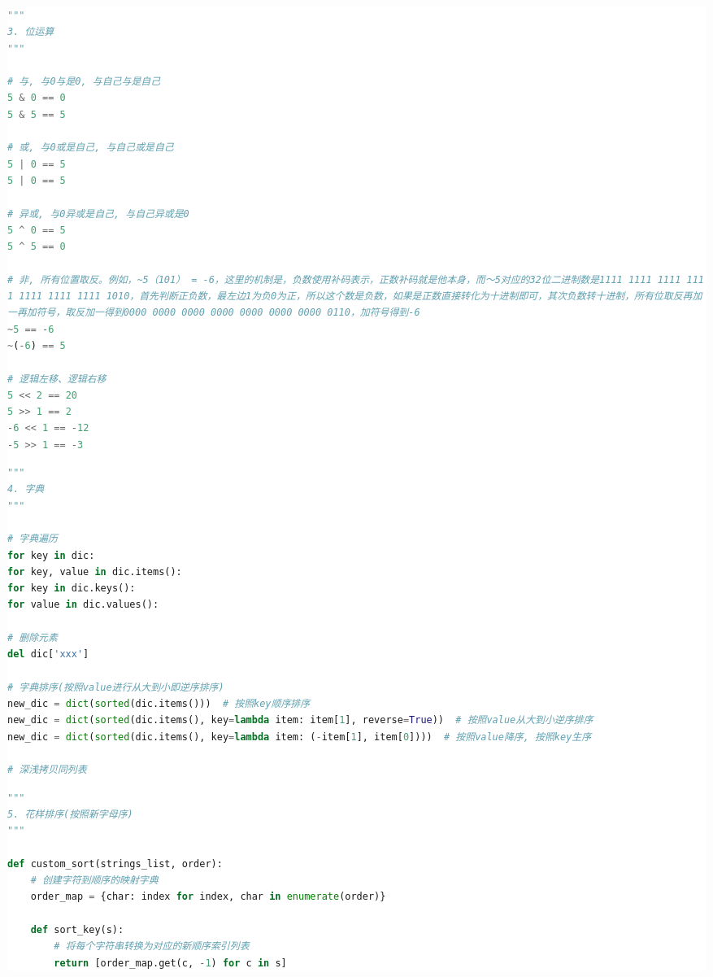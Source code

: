```python
"""
3. 位运算
"""

# 与, 与0与是0, 与自己与是自己
5 & 0 == 0
5 & 5 == 5

# 或, 与0或是自己, 与自己或是自己
5 | 0 == 5
5 | 0 == 5

# 异或, 与0异或是自己, 与自己异或是0
5 ^ 0 == 5
5 ^ 5 == 0

# 非, 所有位置取反。例如，~5（101） = -6，这里的机制是，负数使用补码表示，正数补码就是他本身，而～5对应的32位二进制数是1111 1111 1111 1111 1111 1111 1111 1010，首先判断正负数，最左边1为负0为正，所以这个数是负数，如果是正数直接转化为十进制即可，其次负数转十进制，所有位取反再加一再加符号，取反加一得到0000 0000 0000 0000 0000 0000 0000 0110，加符号得到-6
~5 == -6
~(-6) == 5

# 逻辑左移、逻辑右移
5 << 2 == 20
5 >> 1 == 2
-6 << 1 == -12
-5 >> 1 == -3
```

```python
"""
4. 字典
"""

# 字典遍历
for key in dic:
for key, value in dic.items():
for key in dic.keys():
for value in dic.values():

# 删除元素
del dic['xxx']

# 字典排序(按照value进行从大到小即逆序排序)
new_dic = dict(sorted(dic.items()))  # 按照key顺序排序
new_dic = dict(sorted(dic.items(), key=lambda item: item[1], reverse=True))  # 按照value从大到小逆序排序
new_dic = dict(sorted(dic.items(), key=lambda item: (-item[1], item[0])))  # 按照value降序, 按照key生序

# 深浅拷贝同列表
```

```python
"""
5. 花样排序(按照新字母序)
"""

def custom_sort(strings_list, order):
    # 创建字符到顺序的映射字典
    order_map = {char: index for index, char in enumerate(order)}

    def sort_key(s):
        # 将每个字符串转换为对应的新顺序索引列表
        return [order_map.get(c, -1) for c in s]

```